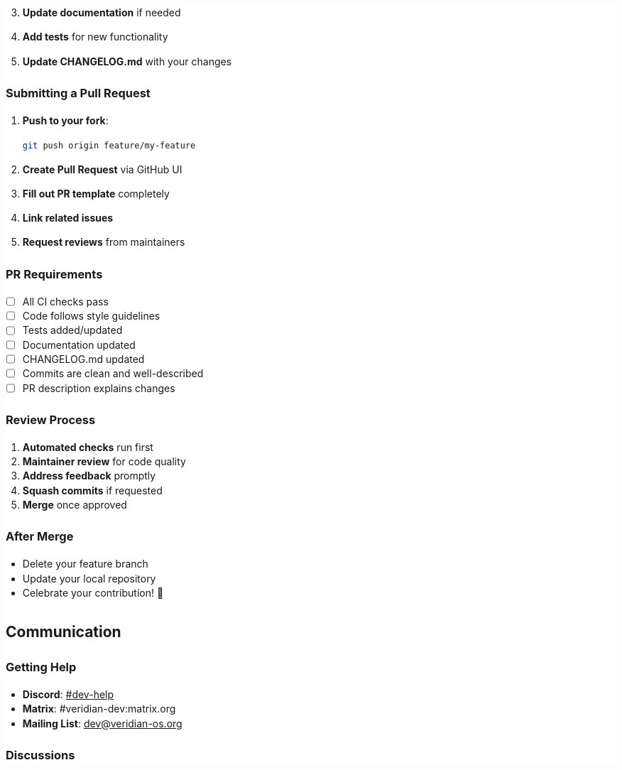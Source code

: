 3. **Update documentation** if needed

4. **Add tests** for new functionality

5. **Update CHANGELOG.md** with your changes

### Submitting a Pull Request

1. **Push to your fork**:
   ```bash
   git push origin feature/my-feature
   ```

2. **Create Pull Request** via GitHub UI

3. **Fill out PR template** completely

4. **Link related issues**

5. **Request reviews** from maintainers

### PR Requirements

- [ ] All CI checks pass
- [ ] Code follows style guidelines
- [ ] Tests added/updated
- [ ] Documentation updated
- [ ] CHANGELOG.md updated
- [ ] Commits are clean and well-described
- [ ] PR description explains changes

### Review Process

1. **Automated checks** run first
2. **Maintainer review** for code quality
3. **Address feedback** promptly
4. **Squash commits** if requested
5. **Merge** once approved

### After Merge

- Delete your feature branch
- Update your local repository
- Celebrate your contribution! 🎉

## Communication

### Getting Help

- **Discord**: [#dev-help](https://discord.gg/veridian)
- **Matrix**: #veridian-dev:matrix.org
- **Mailing List**: dev@veridian-os.org

### Discussions
